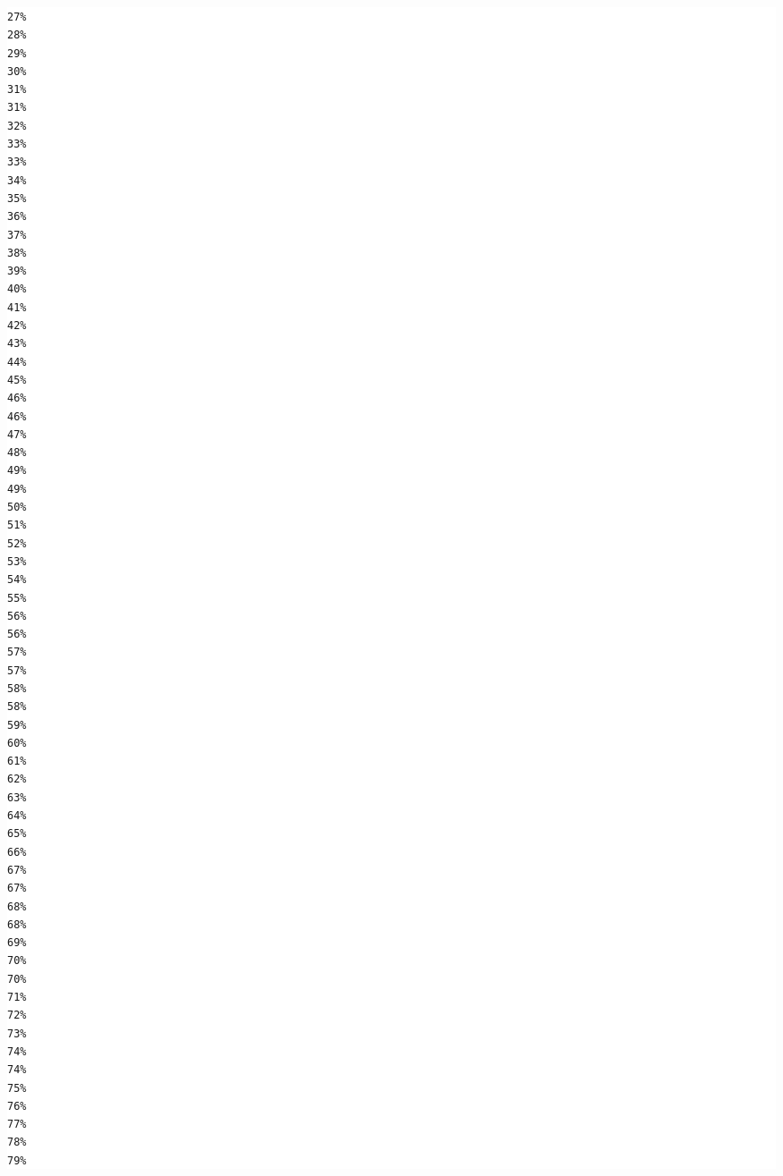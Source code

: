     27%
    28%
    29%
    30%
    31%
    31%
    32%
    33%
    33%
    34%
    35%
    36%
    37%
    38%
    39%
    40%
    41%
    42%
    43%
    44%
    45%
    46%
    46%
    47%
    48%
    49%
    49%
    50%
    51%
    52%
    53%
    54%
    55%
    56%
    56%
    57%
    57%
    58%
    58%
    59%
    60%
    61%
    62%
    63%
    64%
    65%
    66%
    67%
    67%
    68%
    68%
    69%
    70%
    70%
    71%
    72%
    73%
    74%
    74%
    75%
    76%
    77%
    78%
    79%